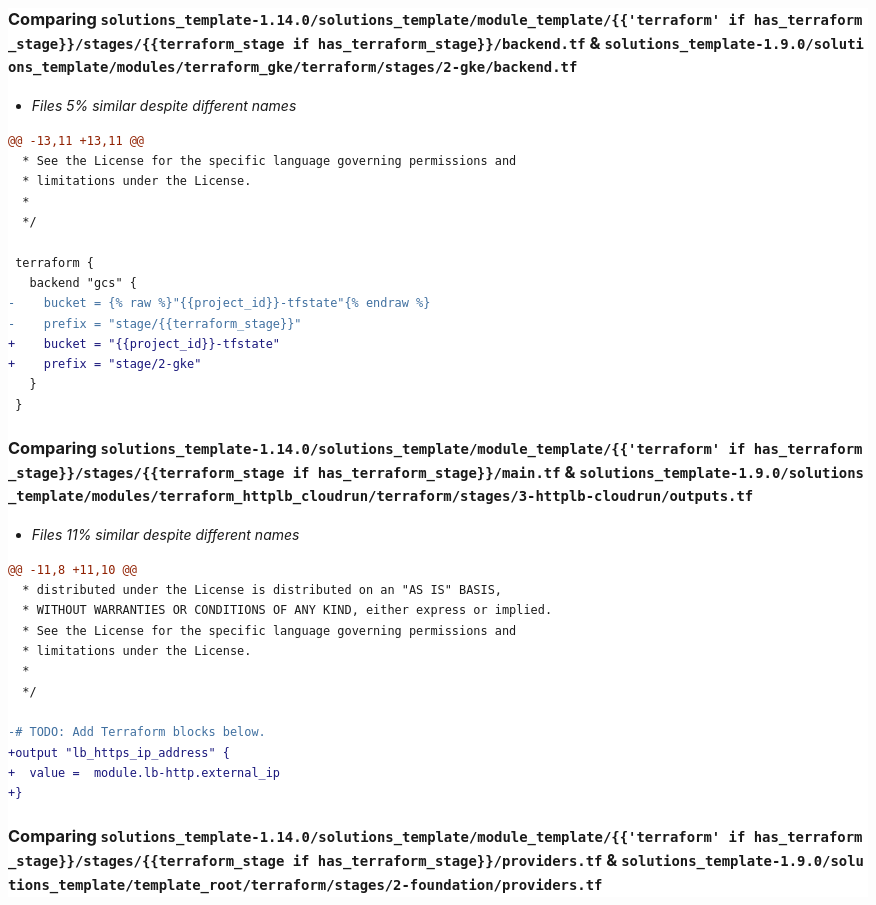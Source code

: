 ### Comparing `solutions_template-1.14.0/solutions_template/module_template/{{'terraform' if has_terraform_stage}}/stages/{{terraform_stage if has_terraform_stage}}/backend.tf` & `solutions_template-1.9.0/solutions_template/modules/terraform_gke/terraform/stages/2-gke/backend.tf`

 * *Files 5% similar despite different names*

```diff
@@ -13,11 +13,11 @@
  * See the License for the specific language governing permissions and
  * limitations under the License.
  *
  */
 
 terraform {
   backend "gcs" {
-    bucket = {% raw %}"{{project_id}}-tfstate"{% endraw %}
-    prefix = "stage/{{terraform_stage}}"
+    bucket = "{{project_id}}-tfstate"
+    prefix = "stage/2-gke"
   }
 }
```

### Comparing `solutions_template-1.14.0/solutions_template/module_template/{{'terraform' if has_terraform_stage}}/stages/{{terraform_stage if has_terraform_stage}}/main.tf` & `solutions_template-1.9.0/solutions_template/modules/terraform_httplb_cloudrun/terraform/stages/3-httplb-cloudrun/outputs.tf`

 * *Files 11% similar despite different names*

```diff
@@ -11,8 +11,10 @@
  * distributed under the License is distributed on an "AS IS" BASIS,
  * WITHOUT WARRANTIES OR CONDITIONS OF ANY KIND, either express or implied.
  * See the License for the specific language governing permissions and
  * limitations under the License.
  *
  */
 
-# TODO: Add Terraform blocks below.
+output "lb_https_ip_address" {
+  value =  module.lb-http.external_ip
+}
```

### Comparing `solutions_template-1.14.0/solutions_template/module_template/{{'terraform' if has_terraform_stage}}/stages/{{terraform_stage if has_terraform_stage}}/providers.tf` & `solutions_template-1.9.0/solutions_template/template_root/terraform/stages/2-foundation/providers.tf`
